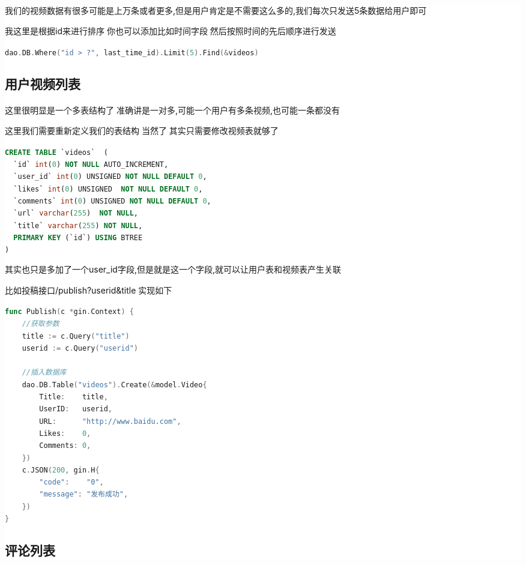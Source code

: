 我们的视频数据有很多可能是上万条或者更多,但是用户肯定是不需要这么多的,我们每次只发送5条数据给用户即可 

我这里是根据id来进行排序 你也可以添加比如时间字段 然后按照时间的先后顺序进行发送

```go
dao.DB.Where("id > ?", last_time_id).Limit(5).Find(&videos)
```



## 用户视频列表

这里很明显是一个多表结构了 准确讲是一对多,可能一个用户有多条视频,也可能一条都没有

这里我们需要重新定义我们的表结构 当然了 其实只需要修改视频表就够了

```sql
CREATE TABLE `videos`  (
  `id` int(0) NOT NULL AUTO_INCREMENT,
  `user_id` int(0) UNSIGNED NOT NULL DEFAULT 0,
  `likes` int(0) UNSIGNED  NOT NULL DEFAULT 0,
  `comments` int(0) UNSIGNED NOT NULL DEFAULT 0,
  `url` varchar(255)  NOT NULL,
  `title` varchar(255) NOT NULL,
  PRIMARY KEY (`id`) USING BTREE
)
```

其实也只是多加了一个user_id字段,但是就是这一个字段,就可以让用户表和视频表产生关联

比如投稿接口/publish?userid&title 实现如下

```go
func Publish(c *gin.Context) {
	//获取参数
	title := c.Query("title")
	userid := c.Query("userid")

	//插入数据库
	dao.DB.Table("videos").Create(&model.Video{
		Title:    title,
		UserID:   userid,
		URL:      "http://www.baidu.com",
		Likes:    0,
		Comments: 0,
	})
	c.JSON(200, gin.H{
		"code":    "0",
		"message": "发布成功",
	})
}
```



## 评论列表
